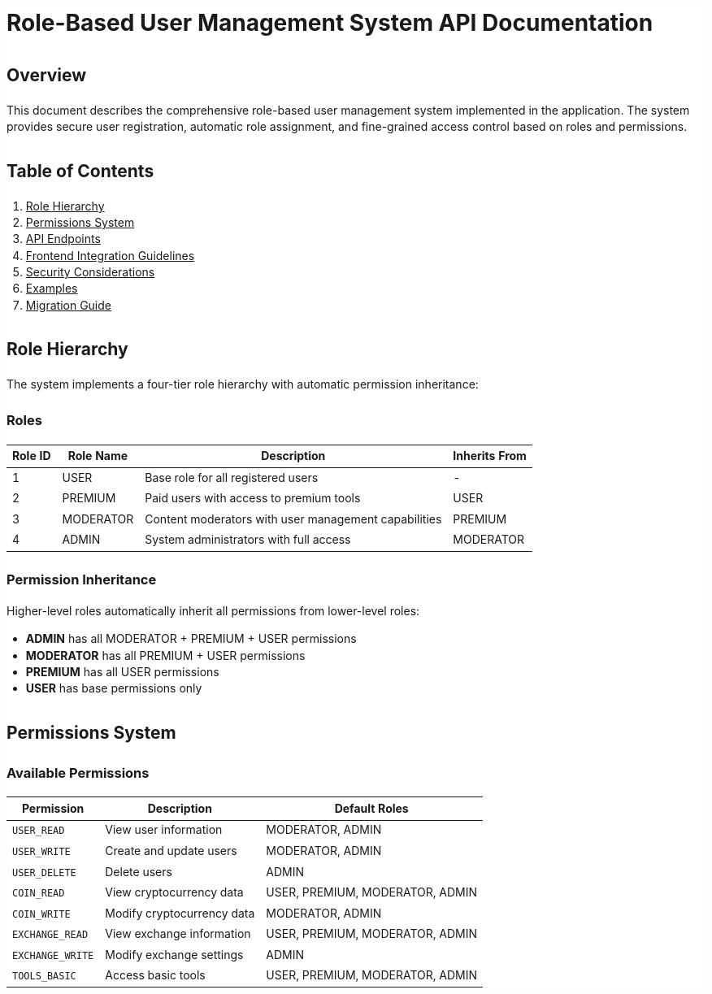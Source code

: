 # Role-Based User Management System API Documentation

## Overview

This document describes the comprehensive role-based user management system implemented in the application. The system provides secure user registration, automatic role assignment, and fine-grained access control based on roles and permissions.

## Table of Contents

1. [Role Hierarchy](#role-hierarchy)
2. [Permissions System](#permissions-system)
3. [API Endpoints](#api-endpoints)
4. [Frontend Integration Guidelines](#frontend-integration-guidelines)
5. [Security Considerations](#security-considerations)
6. [Examples](#examples)
7. [Migration Guide](#migration-guide)

## Role Hierarchy

The system implements a four-tier role hierarchy with automatic permission inheritance:

### Roles

| Role ID | Role Name | Description | Inherits From |
|---------|-----------|-------------|---------------|
| 1 | USER | Base role for all registered users | - |
| 2 | PREMIUM | Paid users with access to premium tools | USER |
| 3 | MODERATOR | Content moderators with user management capabilities | PREMIUM |
| 4 | ADMIN | System administrators with full access | MODERATOR |

### Permission Inheritance

Higher-level roles automatically inherit all permissions from lower-level roles:
- **ADMIN** has all MODERATOR + PREMIUM + USER permissions
- **MODERATOR** has all PREMIUM + USER permissions  
- **PREMIUM** has all USER permissions
- **USER** has base permissions only

## Permissions System

### Available Permissions

| Permission | Description | Default Roles |
|------------|-------------|---------------|
| `USER_READ` | View user information | MODERATOR, ADMIN |
| `USER_WRITE` | Create and update users | MODERATOR, ADMIN |
| `USER_DELETE` | Delete users | ADMIN |
| `COIN_READ` | View cryptocurrency data | USER, PREMIUM, MODERATOR, ADMIN |
| `COIN_WRITE` | Modify cryptocurrency data | MODERATOR, ADMIN |
| `EXCHANGE_READ` | View exchange information | USER, PREMIUM, MODERATOR, ADMIN |
| `EXCHANGE_WRITE` | Modify exchange settings | ADMIN |
| `TOOLS_BASIC` | Access basic tools | USER, PREMIUM, MODERATOR, ADMIN |